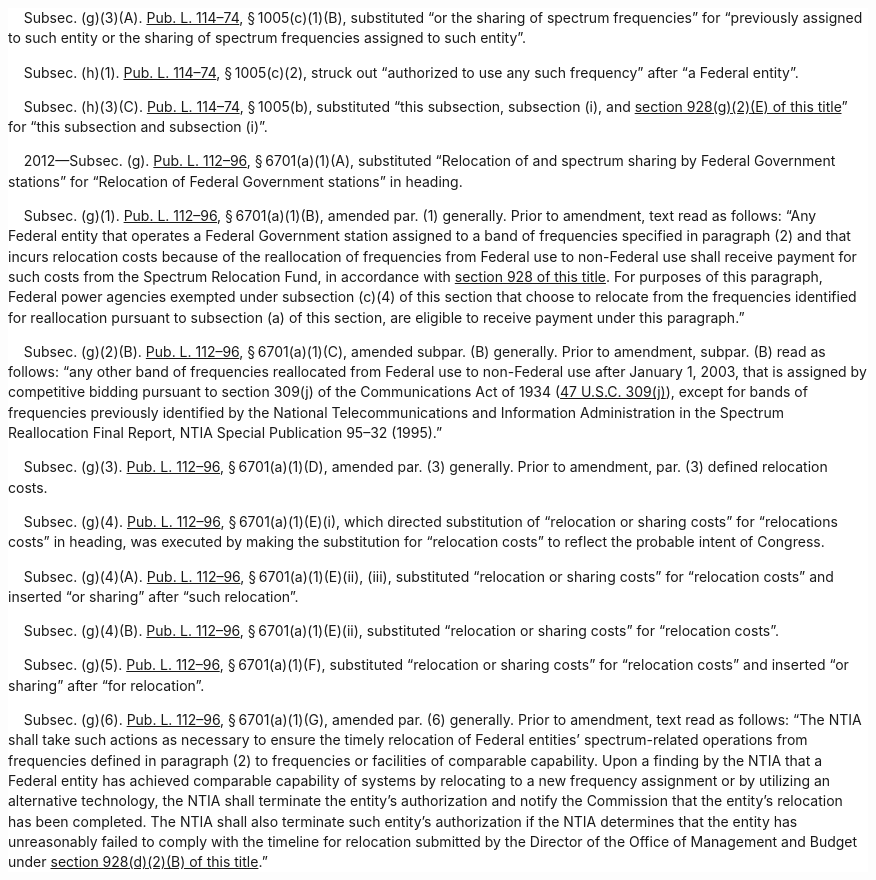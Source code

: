     Subsec. (g)(3)(A). [Pub. L. 114–74][/us/pl/114/74], § 1005(c)(1)(B), substituted “or the sharing of spectrum frequencies” for “previously assigned to such entity or the sharing of spectrum frequencies assigned to such entity”.

    Subsec. (h)(1). [Pub. L. 114–74][/us/pl/114/74], § 1005(c)(2), struck out “authorized to use any such frequency” after “a Federal entity”.

    Subsec. (h)(3)(C). [Pub. L. 114–74][/us/pl/114/74], § 1005(b), substituted “this subsection, subsection (i), and [section 928(g)(2)(E) of this title][/us/usc/t47/s928/g/2/E]” for “this subsection and subsection (i)”.

    2012—Subsec. (g). [Pub. L. 112–96][/us/pl/112/96], § 6701(a)(1)(A), substituted “Relocation of and spectrum sharing by Federal Government stations” for “Relocation of Federal Government stations” in heading.

    Subsec. (g)(1). [Pub. L. 112–96][/us/pl/112/96], § 6701(a)(1)(B), amended par. (1) generally. Prior to amendment, text read as follows: “Any Federal entity that operates a Federal Government station assigned to a band of frequencies specified in paragraph (2) and that incurs relocation costs because of the reallocation of frequencies from Federal use to non-Federal use shall receive payment for such costs from the Spectrum Relocation Fund, in accordance with [section 928 of this title][/us/usc/t47/s928]. For purposes of this paragraph, Federal power agencies exempted under subsection (c)(4) of this section that choose to relocate from the frequencies identified for reallocation pursuant to subsection (a) of this section, are eligible to receive payment under this paragraph.”

    Subsec. (g)(2)(B). [Pub. L. 112–96][/us/pl/112/96], § 6701(a)(1)(C), amended subpar. (B) generally. Prior to amendment, subpar. (B) read as follows: “any other band of frequencies reallocated from Federal use to non-Federal use after January 1, 2003, that is assigned by competitive bidding pursuant to section 309(j) of the Communications Act of 1934 ([47 U.S.C. 309(j)][/us/usc/t47/s309/j]), except for bands of frequencies previously identified by the National Telecommunications and Information Administration in the Spectrum Reallocation Final Report, NTIA Special Publication 95–32 (1995).”

    Subsec. (g)(3). [Pub. L. 112–96][/us/pl/112/96], § 6701(a)(1)(D), amended par. (3) generally. Prior to amendment, par. (3) defined relocation costs.

    Subsec. (g)(4). [Pub. L. 112–96][/us/pl/112/96], § 6701(a)(1)(E)(i), which directed substitution of “relocation or sharing costs” for “relocations costs” in heading, was executed by making the substitution for “relocation costs” to reflect the probable intent of Congress.

    Subsec. (g)(4)(A). [Pub. L. 112–96][/us/pl/112/96], § 6701(a)(1)(E)(ii), (iii), substituted “relocation or sharing costs” for “relocation costs” and inserted “or sharing” after “such relocation”.

    Subsec. (g)(4)(B). [Pub. L. 112–96][/us/pl/112/96], § 6701(a)(1)(E)(ii), substituted “relocation or sharing costs” for “relocation costs”.

    Subsec. (g)(5). [Pub. L. 112–96][/us/pl/112/96], § 6701(a)(1)(F), substituted “relocation or sharing costs” for “relocation costs” and inserted “or sharing” after “for relocation”.

    Subsec. (g)(6). [Pub. L. 112–96][/us/pl/112/96], § 6701(a)(1)(G), amended par. (6) generally. Prior to amendment, text read as follows: “The NTIA shall take such actions as necessary to ensure the timely relocation of Federal entities’ spectrum-related operations from frequencies defined in paragraph (2) to frequencies or facilities of comparable capability. Upon a finding by the NTIA that a Federal entity has achieved comparable capability of systems by relocating to a new frequency assignment or by utilizing an alternative technology, the NTIA shall terminate the entity’s authorization and notify the Commission that the entity’s relocation has been completed. The NTIA shall also terminate such entity’s authorization if the NTIA determines that the entity has unreasonably failed to comply with the timeline for relocation submitted by the Director of the Office of Management and Budget under [section 928(d)(2)(B) of this title][/us/usc/t47/s928/d/2/B].”


[/us/usc/t47/s151]: https://publicdocs.github.io/go/links?ns=uslm&ref=%2Fus%2Fusc%2Ft47%2Fs151
[/us/usc/t47/s305]: https://publicdocs.github.io/go/links?ns=uslm&ref=%2Fus%2Fusc%2Ft47%2Fs305
[/us/usc/t47/s151]: https://publicdocs.github.io/go/links?ns=uslm&ref=%2Fus%2Fusc%2Ft47%2Fs151
[/us/usc/t47/s305]: https://publicdocs.github.io/go/links?ns=uslm&ref=%2Fus%2Fusc%2Ft47%2Fs305
[/us/usc/t47/s151]: https://publicdocs.github.io/go/links?ns=uslm&ref=%2Fus%2Fusc%2Ft47%2Fs151
[/us/usc/t47/s305]: https://publicdocs.github.io/go/links?ns=uslm&ref=%2Fus%2Fusc%2Ft47%2Fs305
[/us/usc/t47/s305/a]: https://publicdocs.github.io/go/links?ns=uslm&ref=%2Fus%2Fusc%2Ft47%2Fs305%2Fa
[/us/usc/t47/s305]: https://publicdocs.github.io/go/links?ns=uslm&ref=%2Fus%2Fusc%2Ft47%2Fs305
[/us/usc/t47/s303]: https://publicdocs.github.io/go/links?ns=uslm&ref=%2Fus%2Fusc%2Ft47%2Fs303
[/us/usc/t47/s925/b]: https://publicdocs.github.io/go/links?ns=uslm&ref=%2Fus%2Fusc%2Ft47%2Fs925%2Fb
[/us/usc/t47/s305]: https://publicdocs.github.io/go/links?ns=uslm&ref=%2Fus%2Fusc%2Ft47%2Fs305
[/us/usc/t47/s151]: https://publicdocs.github.io/go/links?ns=uslm&ref=%2Fus%2Fusc%2Ft47%2Fs151
[/us/usc/t47/s928]: https://publicdocs.github.io/go/links?ns=uslm&ref=%2Fus%2Fusc%2Ft47%2Fs928
[/us/usc/t47/s309/j]: https://publicdocs.github.io/go/links?ns=uslm&ref=%2Fus%2Fusc%2Ft47%2Fs309%2Fj
[/us/usc/t47/s928]: https://publicdocs.github.io/go/links?ns=uslm&ref=%2Fus%2Fusc%2Ft47%2Fs928
[/us/usc/t47/s309/j]: https://publicdocs.github.io/go/links?ns=uslm&ref=%2Fus%2Fusc%2Ft47%2Fs309%2Fj
[/us/usc/t47/s928/d/2/C]: https://publicdocs.github.io/go/links?ns=uslm&ref=%2Fus%2Fusc%2Ft47%2Fs928%2Fd%2F2%2FC
[/us/usc/t47/s928]: https://publicdocs.github.io/go/links?ns=uslm&ref=%2Fus%2Fusc%2Ft47%2Fs928
[/us/usc/t47/s928/g/2/E]: https://publicdocs.github.io/go/links?ns=uslm&ref=%2Fus%2Fusc%2Ft47%2Fs928%2Fg%2F2%2FE
[/us/usc/t18/s798/b]: https://publicdocs.github.io/go/links?ns=uslm&ref=%2Fus%2Fusc%2Ft18%2Fs798%2Fb
[/us/usc/t47/s305]: https://publicdocs.github.io/go/links?ns=uslm&ref=%2Fus%2Fusc%2Ft47%2Fs305
[/us/pl/102/538/tI]: https://publicdocs.github.io/go/links?ns=uslm&ref=%2Fus%2Fpl%2F102%2F538%2FtI
[/us/pl/103/66/tVI]: https://publicdocs.github.io/go/links?ns=uslm&ref=%2Fus%2Fpl%2F103%2F66%2FtVI
[/us/stat/107/380]: https://publicdocs.github.io/go/links?ns=uslm&ref=%2Fus%2Fstat%2F107%2F380
[/us/pl/105/33/tIII]: https://publicdocs.github.io/go/links?ns=uslm&ref=%2Fus%2Fpl%2F105%2F33%2FtIII
[/us/stat/111/262]: https://publicdocs.github.io/go/links?ns=uslm&ref=%2Fus%2Fstat%2F111%2F262
[/us/pl/105/261/dA/tX]: https://publicdocs.github.io/go/links?ns=uslm&ref=%2Fus%2Fpl%2F105%2F261%2FdA%2FtX
[/us/stat/112/2132]: https://publicdocs.github.io/go/links?ns=uslm&ref=%2Fus%2Fstat%2F112%2F2132
[/us/pl/106/65/dA/tX]: https://publicdocs.github.io/go/links?ns=uslm&ref=%2Fus%2Fpl%2F106%2F65%2FdA%2FtX
[/us/stat/113/768]: https://publicdocs.github.io/go/links?ns=uslm&ref=%2Fus%2Fstat%2F113%2F768
[/us/pl/108/494/tII]: https://publicdocs.github.io/go/links?ns=uslm&ref=%2Fus%2Fpl%2F108%2F494%2FtII
[/us/stat/118/3991]: https://publicdocs.github.io/go/links?ns=uslm&ref=%2Fus%2Fstat%2F118%2F3991
[/us/pl/112/96/tVI]: https://publicdocs.github.io/go/links?ns=uslm&ref=%2Fus%2Fpl%2F112%2F96%2FtVI
[/us/stat/126/245]: https://publicdocs.github.io/go/links?ns=uslm&ref=%2Fus%2Fstat%2F126%2F245
[/us/pl/114/74/tX]: https://publicdocs.github.io/go/links?ns=uslm&ref=%2Fus%2Fpl%2F114%2F74%2FtX
[/us/stat/129/623]: https://publicdocs.github.io/go/links?ns=uslm&ref=%2Fus%2Fstat%2F129%2F623
[/us/usc/t47/s921/3]: https://publicdocs.github.io/go/links?ns=uslm&ref=%2Fus%2Fusc%2Ft47%2Fs921%2F3
[/us/pl/105/33/s3002/c/5]: https://publicdocs.github.io/go/links?ns=uslm&ref=%2Fus%2Fpl%2F105%2F33%2Fs3002%2Fc%2F5
[/us/usc/t47/s925]: https://publicdocs.github.io/go/links?ns=uslm&ref=%2Fus%2Fusc%2Ft47%2Fs925
[/us/pl/92/463]: https://publicdocs.github.io/go/links?ns=uslm&ref=%2Fus%2Fpl%2F92%2F463
[/us/stat/86/770]: https://publicdocs.github.io/go/links?ns=uslm&ref=%2Fus%2Fstat%2F86%2F770
[/us/pl/114/74]: https://publicdocs.github.io/go/links?ns=uslm&ref=%2Fus%2Fpl%2F114%2F74
[/us/pl/114/74]: https://publicdocs.github.io/go/links?ns=uslm&ref=%2Fus%2Fpl%2F114%2F74
[/us/pl/114/74]: https://publicdocs.github.io/go/links?ns=uslm&ref=%2Fus%2Fpl%2F114%2F74
[/us/pl/114/74]: https://publicdocs.github.io/go/links?ns=uslm&ref=%2Fus%2Fpl%2F114%2F74
[/us/usc/t47/s928/g/2/E]: https://publicdocs.github.io/go/links?ns=uslm&ref=%2Fus%2Fusc%2Ft47%2Fs928%2Fg%2F2%2FE
[/us/pl/112/96]: https://publicdocs.github.io/go/links?ns=uslm&ref=%2Fus%2Fpl%2F112%2F96
[/us/pl/112/96]: https://publicdocs.github.io/go/links?ns=uslm&ref=%2Fus%2Fpl%2F112%2F96
[/us/usc/t47/s928]: https://publicdocs.github.io/go/links?ns=uslm&ref=%2Fus%2Fusc%2Ft47%2Fs928
[/us/pl/112/96]: https://publicdocs.github.io/go/links?ns=uslm&ref=%2Fus%2Fpl%2F112%2F96
[/us/usc/t47/s309/j]: https://publicdocs.github.io/go/links?ns=uslm&ref=%2Fus%2Fusc%2Ft47%2Fs309%2Fj
[/us/pl/112/96]: https://publicdocs.github.io/go/links?ns=uslm&ref=%2Fus%2Fpl%2F112%2F96
[/us/pl/112/96]: https://publicdocs.github.io/go/links?ns=uslm&ref=%2Fus%2Fpl%2F112%2F96
[/us/pl/112/96]: https://publicdocs.github.io/go/links?ns=uslm&ref=%2Fus%2Fpl%2F112%2F96
[/us/pl/112/96]: https://publicdocs.github.io/go/links?ns=uslm&ref=%2Fus%2Fpl%2F112%2F96
[/us/pl/112/96]: https://publicdocs.github.io/go/links?ns=uslm&ref=%2Fus%2Fpl%2F112%2F96
[/us/pl/112/96]: https://publicdocs.github.io/go/links?ns=uslm&ref=%2Fus%2Fpl%2F112%2F96
[/us/usc/t47/s928/d/2/B]: https://publicdocs.github.io/go/links?ns=uslm&ref=%2Fus%2Fusc%2Ft47%2Fs928%2Fd%2F2%2FB
[/us/pl/112/96]: https://publicdocs.github.io/go/links?ns=uslm&ref=%2Fus%2Fpl%2F112%2F96
[/us/pl/108/494]: https://publicdocs.github.io/go/links?ns=uslm&ref=%2Fus%2Fpl%2F108%2F494
[/us/pl/106/65]: https://publicdocs.github.io/go/links?ns=uslm&ref=%2Fus%2Fpl%2F106%2F65
[/us/pl/105/261]: https://publicdocs.github.io/go/links?ns=uslm&ref=%2Fus%2Fpl%2F105%2F261
[/us/pl/105/33]: https://publicdocs.github.io/go/links?ns=uslm&ref=%2Fus%2Fpl%2F105%2F33
[/us/pl/105/33]: https://publicdocs.github.io/go/links?ns=uslm&ref=%2Fus%2Fpl%2F105%2F33
[/us/pl/105/33]: https://publicdocs.github.io/go/links?ns=uslm&ref=%2Fus%2Fpl%2F105%2F33
[/us/pl/105/33]: https://publicdocs.github.io/go/links?ns=uslm&ref=%2Fus%2Fpl%2F105%2F33
[/us/pl/105/33]: https://publicdocs.github.io/go/links?ns=uslm&ref=%2Fus%2Fpl%2F105%2F33
[/us/pl/105/33]: https://publicdocs.github.io/go/links?ns=uslm&ref=%2Fus%2Fpl%2F105%2F33
[/us/pl/108/494/tII]: https://publicdocs.github.io/go/links?ns=uslm&ref=%2Fus%2Fpl%2F108%2F494%2FtII
[/us/stat/118/3996]: https://publicdocs.github.io/go/links?ns=uslm&ref=%2Fus%2Fstat%2F118%2F3996
[/us/usc/t47/s923/g/2/A]: https://publicdocs.github.io/go/links?ns=uslm&ref=%2Fus%2Fusc%2Ft47%2Fs923%2Fg%2F2%2FA
[/us/usc/t47/s901]: https://publicdocs.github.io/go/links?ns=uslm&ref=%2Fus%2Fusc%2Ft47%2Fs901
[/us/pl/105/261/dA/tX]: https://publicdocs.github.io/go/links?ns=uslm&ref=%2Fus%2Fpl%2F105%2F261%2FdA%2FtX
[/us/stat/112/2133]: https://publicdocs.github.io/go/links?ns=uslm&ref=%2Fus%2Fstat%2F112%2F2133
[/us/usc/t47/s923]: https://publicdocs.github.io/go/links?ns=uslm&ref=%2Fus%2Fusc%2Ft47%2Fs923
